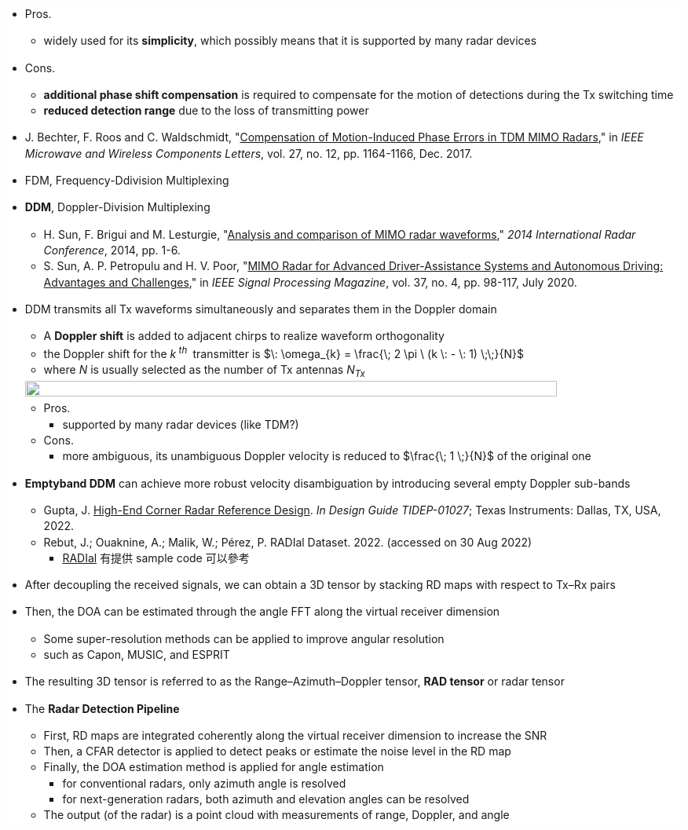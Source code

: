   - Pros. 
    - widely used for its **simplicity**, which possibly means that it is supported by many radar devices
  - Cons. 
    - **additional phase shift compensation** is required to compensate for the motion of detections during the Tx switching time
    - **reduced detection range** due to the loss of transmitting power
  - J. Bechter, F. Roos and C. Waldschmidt, "[Compensation of Motion-Induced Phase Errors in TDM MIMO Radars](https://ieeexplore.ieee.org/document/8052088)," in *IEEE Microwave and Wireless Components Letters*, vol. 27, no. 12, pp. 1164-1166, Dec. 2017.
- FDM, Frequency-Ddivision Multiplexing
- **DDM**, Doppler-Division Multiplexing
  - H. Sun, F. Brigui and M. Lesturgie, "[Analysis and comparison of MIMO radar waveforms](https://ieeexplore.ieee.org/abstract/document/7060251)," *2014 International Radar Conference*, 2014, pp. 1-6.
  - S. Sun, A. P. Petropulu and H. V. Poor, "[MIMO Radar for Advanced Driver-Assistance Systems and Autonomous Driving: Advantages and Challenges](https://ieeexplore.ieee.org/document/9127853)," in *IEEE Signal Processing Magazine*, vol. 37, no. 4, pp. 98-117, July 2020.
- DDM transmits all Tx waveforms simultaneously and separates them in the Doppler domain
  - A **Doppler shift** is added to adjacent chirps to realize waveform orthogonality
  - the Doppler shift for the $k^{\:th\:}$ transmitter is $\: \omega_{k} = \frac{\; 2 \pi \ (k \: - \: 1) \;\;}{N}$
  - where $N$ is usually selected as the number of Tx antennas $N_{Tx}$
  <img src="https://i.imgur.com/2uxW05j.png"  width=90% height=90%>

  - Pros.
    - supported by many radar devices (like TDM?)
  - Cons.
    - more ambiguous, its unambiguous Doppler velocity is reduced to $\frac{\; 1 \;}{N}$ of the original one
- **Emptyband DDM** can achieve more robust velocity disambiguation by introducing several empty Doppler sub-bands
  - Gupta, J. [High-End Corner Radar Reference Design](https://www.ti.com/lit/ug/tiduf01/tiduf01.pdf?ts=1661823130303&ref_url=https%253A%252F%252Fwww.ti.com%252Fsitesearch%252Fen-us%252Fdocs%252Funiversalsearch.tsp%253FlangPref%253Den-US%2526searchTerm%253Dmimo%2526nr%253D2). *In Design Guide TIDEP-01027*; Texas Instruments: Dallas, TX, USA, 2022.
  - Rebut, J.; Ouaknine, A.; Malik, W.; Pérez, P. RADIal Dataset. 2022. (accessed on 30 Aug 2022)
    - [RADIal](https://github.com/valeoai/RADIal) 有提供 sample code 可以參考
- After decoupling the received signals, we can obtain a 3D tensor by stacking RD maps with respect to Tx–Rx pairs
- Then, the DOA can be estimated through the angle FFT along the virtual receiver dimension
  - Some super-resolution methods can be applied to improve angular resolution
  - such as Capon, MUSIC, and ESPRIT
- The resulting 3D tensor is referred to as the Range–Azimuth–Doppler tensor, **RAD tensor** or radar tensor
- The **Radar Detection Pipeline**
  - First, RD maps are integrated coherently along the virtual receiver dimension to increase the SNR
  - Then, a CFAR detector is applied to detect peaks or estimate the noise level in the RD map
  - Finally, the DOA estimation method is applied for angle estimation
    - for conventional radars, only azimuth angle is resolved
    - for next-generation radars, both azimuth and elevation angles can be resolved
  - The output (of the radar) is a point cloud with measurements of range, Doppler, and angle
